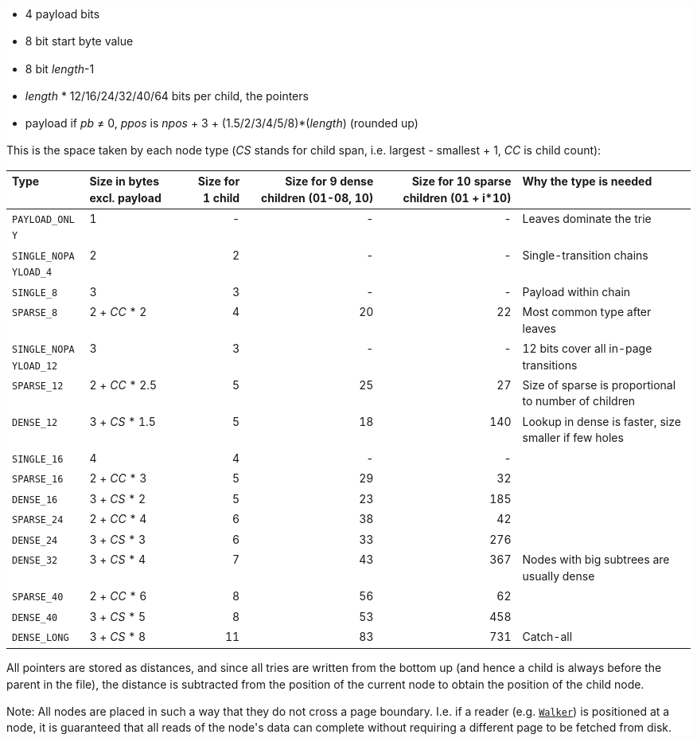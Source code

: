 -   4 payload bits

-   8 bit start byte value

-   8 bit _length_-1

-   _length_ * 12/16/24/32/40/64 bits per child, the pointers

-   payload if _pb_ &ne; 0, _ppos_ is _npos_ + 3 + (1.5/2/3/4/5/8)*(_length_)
    (rounded up)

This is the space taken by each node type (_CS_ stands for child span,
i.e. largest - smallest + 1, _CC_ is child count):

|Type                 | Size in bytes excl. payload |Size for 1 child|Size for 9 dense children (01-08, 10)|Size for 10 sparse children (01 + i*10)|Why the type is needed          |
|:--------------------|:----------------------------|---------------:|-------------------:|-------------------:|:-------------------------------|
|`PAYLOAD_ONLY`       | 1                           | -              | -                  | -                  |  Leaves dominate the trie      |
|`SINGLE_NOPAYLOAD_4` | 2                           |2               | -                  | -                  |  Single-transition chains      |
|`SINGLE_8`           | 3                           |3               | -                  | -                  |  Payload within chain          |
|`SPARSE_8`           | 2 + _CC_ * 2                |4               | 20                 | 22                 |  Most common type after leaves |
|`SINGLE_NOPAYLOAD_12`| 3                           |3               | -                  | -                  |  12 bits cover all in-page transitions    | 
|`SPARSE_12`          | 2 + _CC_ * 2.5              |5               | 25                 | 27                 |  Size of sparse is proportional to number of children |
|`DENSE_12`           | 3 + _CS_ * 1.5              |5               | 18                 | 140                |  Lookup in dense is faster, size smaller if few holes    | 
|`SINGLE_16`          | 4                           |4               | -                  | -                  |                                |    
|`SPARSE_16`          | 2 + _CC_ * 3                |5               | 29                 | 32                 |                                |     
|`DENSE_16`           | 3 + _CS_ * 2                |5               | 23                 | 185                |                                |     
|`SPARSE_24`          | 2 + _CC_ * 4                |6               | 38                 | 42                 |                                |     
|`DENSE_24`           | 3 + _CS_ * 3                |6               | 33                 | 276                |                                |     
|`DENSE_32`           | 3 + _CS_ * 4                |7               | 43                 | 367                |  Nodes with big subtrees are usually dense   | 
|`SPARSE_40`          | 2 + _CC_ * 6                |8               | 56                 | 62                 |                                |     
|`DENSE_40`           | 3 + _CS_ * 5                |8               | 53                 | 458                |                                |     
|`DENSE_LONG`         | 3 + _CS_ * 8                |11              | 83                 | 731                |  Catch-all                     |

All pointers are stored as distances, and since all tries are written
from the bottom up (and hence a child is always before the parent in the
file), the distance is subtracted from the position of the current node
to obtain the position of the child node.

Note: All nodes are placed in such a way that they do not cross a page
boundary. I.e. if a reader (e.g. [`Walker`](../../../tries/Walker.java)) 
is positioned at a node, it is
guaranteed that all reads of the node's data can complete without
requiring a different page to be fetched from disk.
